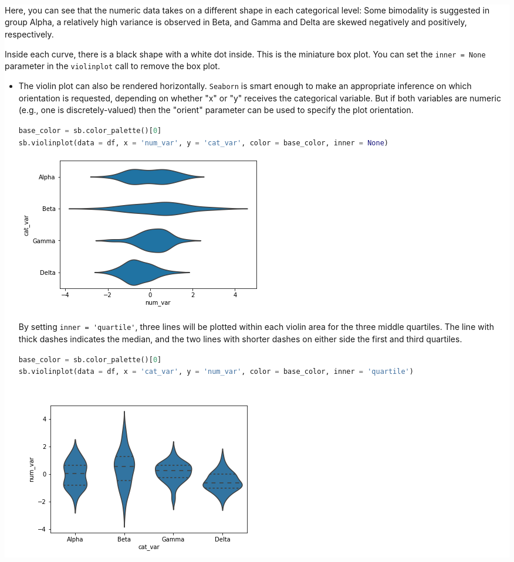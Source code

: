   Here, you can see that the numeric data takes on a different shape in each categorical level: Some bimodality is suggested in group Alpha, a relatively high variance is observed in Beta, and Gamma and Delta are skewed negatively and positively, respectively.

  Inside each curve, there is a black shape with a white dot inside. This is the miniature box plot. You can set the `inner = None` parameter in the `violinplot` call to remove the box plot.

- The violin plot can also be rendered horizontally. `Seaborn` is smart enough to make an appropriate inference on which orientation is requested, depending on whether "x" or "y" receives the categorical variable. But if both variables are numeric (e.g., one is discretely-valued) then the "orient" parameter can be used to specify the plot orientation.

  ```py
  base_color = sb.color_palette()[0]
  sb.violinplot(data = df, x = 'num_var', y = 'cat_var', color = base_color, inner = None)
  ```

  ![Horizontal Violin Plot](Images/l4-c06-violinplot3.png)

  By setting `inner = 'quartile'`, three lines will be plotted within each violin area for the three middle quartiles. The line with thick dashes indicates the median, and the two lines with shorter dashes on either side the first and third quartiles.

  ```py
  base_color = sb.color_palette()[0]
  sb.violinplot(data = df, x = 'cat_var', y = 'num_var', color = base_color, inner = 'quartile')
  ```

  ![Violin with quartile](Images/l4-c07-boxplot3.png)
